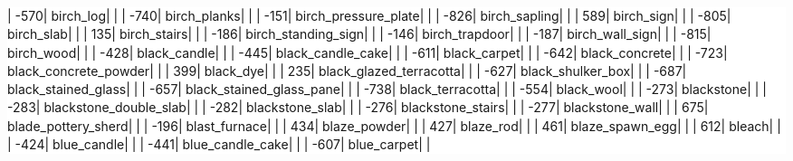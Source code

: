 | -570| birch_log|  |
| -740| birch_planks|  |
| -151| birch_pressure_plate|  |
| -826| birch_sapling|  |
| 589| birch_sign|  |
| -805| birch_slab|  |
| 135| birch_stairs|  |
| -186| birch_standing_sign|  |
| -146| birch_trapdoor|  |
| -187| birch_wall_sign|  |
| -815| birch_wood|  |
| -428| black_candle|  |
| -445| black_candle_cake|  |
| -611| black_carpet|  |
| -642| black_concrete|  |
| -723| black_concrete_powder|  |
| 399| black_dye|  |
| 235| black_glazed_terracotta|  |
| -627| black_shulker_box|  |
| -687| black_stained_glass|  |
| -657| black_stained_glass_pane|  |
| -738| black_terracotta|  |
| -554| black_wool|  |
| -273| blackstone|  |
| -283| blackstone_double_slab|  |
| -282| blackstone_slab|  |
| -276| blackstone_stairs|  |
| -277| blackstone_wall|  |
| 675| blade_pottery_sherd|  |
| -196| blast_furnace|  |
| 434| blaze_powder|  |
| 427| blaze_rod|  |
| 461| blaze_spawn_egg|  |
| 612| bleach|  |
| -424| blue_candle|  |
| -441| blue_candle_cake|  |
| -607| blue_carpet|  |
